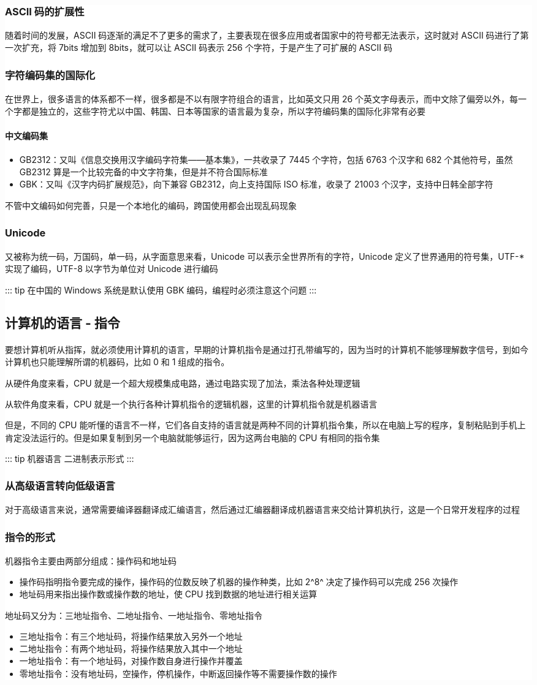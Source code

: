 ### ASCII 码的扩展性

随着时间的发展，ASCII 码逐渐的满足不了更多的需求了，主要表现在很多应用或者国家中的符号都无法表示，这时就对 ASCII 码进行了第一次扩充，将 7bits 增加到 8bits，就可以让 ASCII 码表示 256 个字符，于是产生了可扩展的 ASCII 码

### 字符编码集的国际化

在世界上，很多语言的体系都不一样，很多都是不以有限字符组合的语言，比如英文只用 26 个英文字母表示，而中文除了偏旁以外，每一个字都是独立的，这些字符尤以中国、韩国、日本等国家的语言最为复杂，所以字符编码集的国际化非常有必要

#### 中文编码集

+ GB2312：又叫《信息交换用汉字编码字符集——基本集》，一共收录了 7445 个字符，包括 6763 个汉字和 682 个其他符号，虽然 GB2312 算是一个比较完备的中文字符集，但是并不符合国际标准
+ GBK：又叫《汉字内码扩展规范》，向下兼容 GB2312，向上支持国际 ISO 标准，收录了 21003 个汉字，支持中日韩全部字符

不管中文编码如何完善，只是一个本地化的编码，跨国使用都会出现乱码现象

### Unicode

又被称为统一码，万国码，单一码，从字面意思来看，Unicode 可以表示全世界所有的字符，Unicode 定义了世界通用的符号集，UTF-* 实现了编码，UTF-8 以字节为单位对 Unicode 进行编码

::: tip
在中国的 Windows 系统是默认使用 GBK 编码，编程时必须注意这个问题
:::

## 计算机的语言 - 指令

要想计算机听从指挥，就必须使用计算机的语言，早期的计算机指令是通过打孔带编写的，因为当时的计算机不能够理解数字信号，到如今计算机也只能理解所谓的机器码，比如 0 和 1 组成的指令。

从硬件角度来看，CPU 就是一个超大规模集成电路，通过电路实现了加法，乘法各种处理逻辑

从软件角度来看，CPU 就是一个执行各种计算机指令的逻辑机器，这里的计算机指令就是机器语言

但是，不同的 CPU 能听懂的语言不一样，它们各自支持的语言就是两种不同的计算机指令集，所以在电脑上写的程序，复制粘贴到手机上肯定没法运行的。但是如果复制到另一个电脑就能够运行，因为这两台电脑的 CPU 有相同的指令集

::: tip 机器语言
二进制表示形式
:::

### 从高级语言转向低级语言

对于高级语言来说，通常需要编译器翻译成汇编语言，然后通过汇编器翻译成机器语言来交给计算机执行，这是一个日常开发程序的过程

### 指令的形式

机器指令主要由两部分组成：操作码和地址码

+ 操作码指明指令要完成的操作，操作码的位数反映了机器的操作种类，比如 2^8^ 决定了操作码可以完成 256 次操作
+ 地址码用来指出操作数或操作数的地址，使 CPU 找到数据的地址进行相关运算

地址码又分为：三地址指令、二地址指令、一地址指令、零地址指令

+ 三地址指令：有三个地址码，将操作结果放入另外一个地址
+ 二地址指令：有两个地址码，将操作结果放入其中一个地址
+ 一地址指令：有一个地址码，对操作数自身进行操作并覆盖
+ 零地址指令：没有地址码，空操作，停机操作，中断返回操作等不需要操作数的操作
